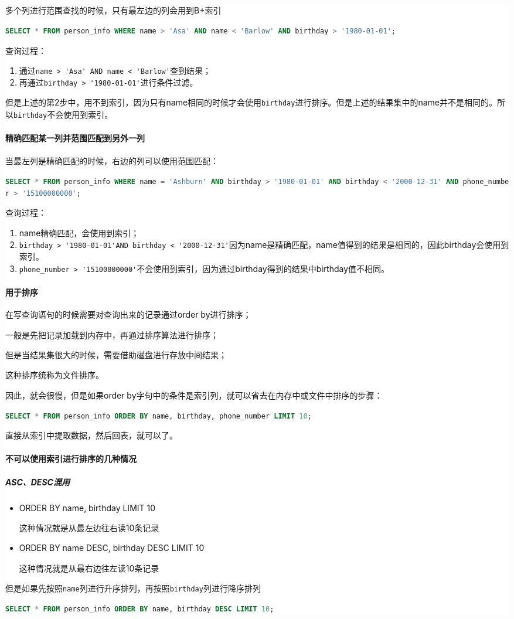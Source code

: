 多个列进行范围查找的时候，只有最左边的列会用到B+索引

```sql
SELECT * FROM person_info WHERE name > 'Asa' AND name < 'Barlow' AND birthday > '1980-01-01';
```

查询过程：

1. 通过`name > 'Asa' AND name < 'Barlow'`查到结果；
2. 再通过`birthday > '1980-01-01'`进行条件过滤。

但是上述的第2步中，用不到索引，因为只有name相同的时候才会使用`birthday`进行排序。但是上述的结果集中的name并不是相同的。所以`birthday`不会使用到索引。

#### 精确匹配某一列并范围匹配到另外一列

当最左列是精确匹配的时候，右边的列可以使用范围匹配：

```sql
SELECT * FROM person_info WHERE name = 'Ashburn' AND birthday > '1980-01-01' AND birthday < '2000-12-31' AND phone_number > '15100000000';
```

查询过程：

1. name精确匹配，会使用到索引；
2. `birthday > '1980-01-01'AND birthday < '2000-12-31'`因为name是精确匹配，name值得到的结果是相同的，因此birthday会使用到索引。
3. `phone_number > '15100000000'`不会使用到索引，因为通过birthday得到的结果中birthday值不相同。

#### 用于排序

在写查询语句的时候需要对查询出来的记录通过order by进行排序；

一般是先把记录加载到内存中，再通过排序算法进行排序；

但是当结果集很大的时候，需要借助磁盘进行存放中间结果；

这种排序统称为文件排序。

因此，就会很慢，但是如果order by字句中的条件是索引列，就可以省去在内存中或文件中排序的步骤：

```sql
SELECT * FROM person_info ORDER BY name, birthday, phone_number LIMIT 10;
```

直接从索引中提取数据，然后回表，就可以了。

#### 不可以使用索引进行排序的几种情况

##### ASC、DESC混用

* ORDER BY name, birthday LIMIT 10

  这种情况就是从最左边往右读10条记录

* ORDER BY name DESC, birthday DESC LIMIT 10

  这种情况就是从最右边往左读10条记录

但是如果先按照`name`列进行升序排列，再按照`birthday`列进行降序排列

```sql
SELECT * FROM person_info ORDER BY name, birthday DESC LIMIT 10;
```
